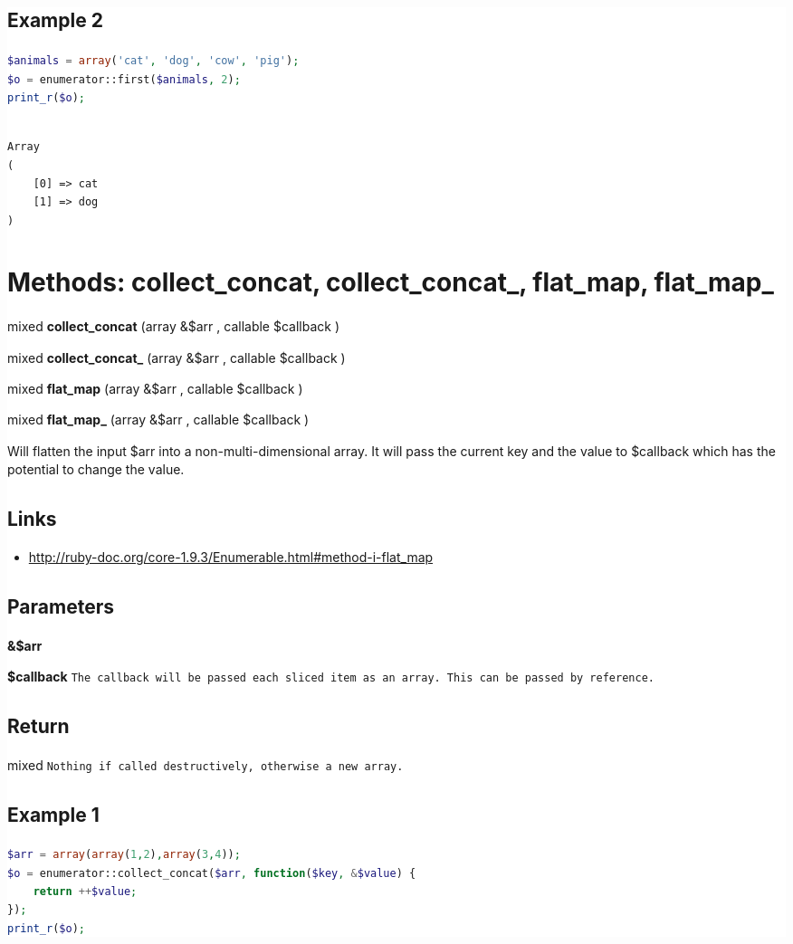 Example 2
---------
```php
$animals = array('cat', 'dog', 'cow', 'pig');
$o = enumerator::first($animals, 2);
print_r($o);
```

```

Array
(
    [0] => cat
    [1] => dog
)

```


<a name="method_flat_map_"></a>Methods: collect\_concat, collect\_concat\_, flat\_map, flat\_map\_
=============================================================
mixed **collect\_concat** (array &$arr , callable $callback )

mixed **collect\_concat\_** (array &$arr , callable $callback )

mixed **flat\_map** (array &$arr , callable $callback )

mixed **flat\_map\_** (array &$arr , callable $callback )


Will flatten the input $arr into a non-multi-dimensional array.
It will pass the current key and the value to $callback which has the potential to change the value.

Links
-----
 * http://ruby-doc.org/core-1.9.3/Enumerable.html#method-i-flat_map

Parameters
----------
  **&$arr**

  **$callback**
    ```
    The callback will be passed each sliced item as an array. This can be passed by reference.
    ```

Return
------
mixed
    ```
    Nothing if called destructively, otherwise a new array.
    ```

Example 1
---------
```php
$arr = array(array(1,2),array(3,4));
$o = enumerator::collect_concat($arr, function($key, &$value) {
	return ++$value;
});
print_r($o);
```

